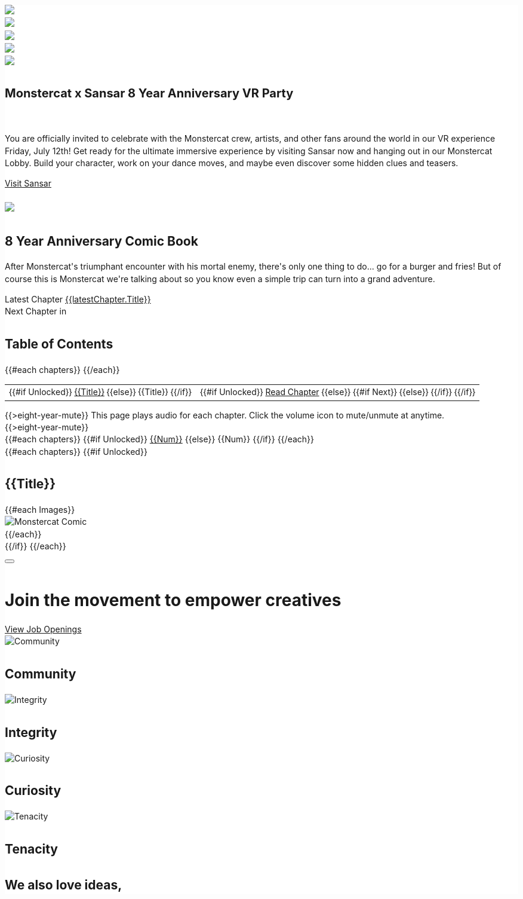 <div class="col-xs-12 col-sm-5"> <img src="https://assets.monstercat.com/anniversary/merch/{{shirt}}" class="responsive"> </div> <div class="float pin pin-1"><img src="https://assets.monstercat.com/anniversary/merch/{{pins.\[0\]}}"/></div> <div class="float pin pin-2"><img src="https://assets.monstercat.com/anniversary/merch/{{pins.\[1\]}}"/></div> <div class="float pin pin-3"><img src="https://assets.monstercat.com/anniversary/merch/{{pins.\[2\]}}"/></div> <div class="float pin pin-4"><img src="https://assets.monstercat.com/anniversary/merch/{{pins.\[3\]}}"/></div> </div> </div> <div class="bg-2"> <div class="container"> <div class="flex event slide-in-bottom"> <div class="col-xs-12 col-sm-6 p-0" id="event"> <div class="event-container"> <h2 style="font-size: 20px">Monstercat x Sansar 8 Year Anniversary VR Party</h2> <br> <p class="description">You are officially invited to celebrate with the Monstercat crew, artists, and other fans around the world in our VR experience Friday, July 12th! Get ready for the ultimate immersive experience by visiting Sansar now and hanging out in our Monstercat Lobby. Build your character, work on your dance moves, and maybe even discover some hidden clues and teasers.</p> <a class="button button-sm button--icon button--white" href="https://www.sansar.com/monstercat" target="\_BLANK">Visit Sansar <i class="fa fa-chevron-right"></i></a> </div> </div> <div class="col-xs-12 col-sm-6"> <div class="lightbox-item" onclick="showLightBox()"> <img src="{{posterUrl}}?image\_width=1024" alt="" class="responsive" /> </div> </div> </div> </div> </div> <div id="lightbox" class="lightbox" onclick="hideLightBox()"> <div class="lightbox-container"> <img src="{{posterUrl}}" /> </div> </div> </div> <section class="anniversary-wrapper"> <div class="anniversary-hero"> <div class="container"> <h1 class="title mt-2"> <span> 8 Year Anniversary</span> <span>Comic Book</span> </h1> <div class="flex slide-in-bottom mt-4"> <div class="col-sm-5"> <p class="mb-4"> After Monstercat's triumphant encounter with his mortal enemy, there's only one thing to do... go for a burger and fries! But of course this is Monstercat we're talking about so you know even a simple trip can turn into a grand adventure. </p> <div class="latest"> Latest Chapter <a href="#chapter-{{latestChapter.Num}}" no-intercept="1" onclick="clickScrollToChapter(event, this)">{{latestChapter.Title}}</a> </div> <div class="next-countdown"> Next Chapter in <span class="countdown" role="countdown" show-days="1" to="{{nextUnlock}}"></span> </div> </div> <div class="col-sm-7"> <div class="table-of-contents"> <h2>Table of Contents</h2> <table class="table"> <tbody> {{#each chapters}} <tr> <td> {{#if Unlocked}} <a href="#chapter-{{Num}}" no-intercept="1" onclick="clickScrollToChapter(event, this)">{{Title}}</a> {{else}} {{Title}} {{/if}} </td> <td> {{#if Unlocked}} <a href="#chapter-{{Num}}" no-intercept="1" onclick="clickScrollToChapter(event, this)">Read Chapter</a> {{else}} {{#if Next}} <span class="countdown" role="countdown" show-days="1" to="{{../nextUnlock}}"></span> {{else}} <i class="fa fa-question"></i> <i class="fa fa-question"></i> <i class="fa fa-question"></i> {{/if}} {{/if}} </td> </tr> {{/each}} </tbody> </table> </div> </div> </div> </div> <div class="container"> <div class="mute-container slide-in-bottom"> <span>{{>eight-year-mute}} This page plays audio for each chapter. Click the volume icon to mute/unmute at anytime.</span> </div> </div> <div id="eight-year-sticky"> {{>eight-year-mute}} <div id="eight-year-active-chapter"> </div> <div class="chapter-select"> {{#each chapters}} {{#if Unlocked}} <a href="#chapter-{{Num}}" no-intercept="1" onclick="clickScrollToChapter(event, this)">{{Num}}</a> {{else}} <span class="text-muted">{{Num}}</span> {{/if}} {{/each}} </div> </div> </div> <div class="comic container"> {{#each chapters}} {{#if Unlocked}} <div class="chapter slide-in-bottom" id="chapter-{{Num}}"> <h2 class="mt-2 mb-2">{{Title}}</h2> {{#each Images}} <div class="comic-container"> <img class="lazy comic-page" src="../../img/artist.jpg" data-src="{{.}}?image\_width=1024" alt="Monstercat Comic"> </div> {{/each}} </div> {{/if}} {{/each}} </div> </section> <button type="button" onclick="clickToggle8YearAudio(event)" class="eight-year-mute-button not-muted"> <i class="fa fa-volume-off" class="muted"></i> <i class="fa fa-volume-up" class="not-muted"></i> </button> <div class="top-banner top-banner--no-margin"> <div class="banner"> <div class="banner" style="background-image:url('/img/contact.jpg')"> <div class="banner-shade"></div> <div class="gradient"></div> </div> </div> <div class="container flex"> <div class="col-xs-12 col-sm-12 col-md-6 cl-white featured-details"> <h1 class="title uppercase">Join the movement to empower creatives</h1> <a class="button button--cta button--icon mt-2" href="https://monstercat.bamboohr.com/jobs/" no-intercept> View Job Openings <i class="fa fa-chevron-right"></i> </a>  </div> </div> </div> <div class="container"> <div class="panel panel--clear text center mb-0"> <div class="row"> <div class="col-xs-6 col-md-3"> <img src="../img/careers/community.png" alt="Community" class="image-responsive image-responsive--medium" /> <h2>Community</h2> </div> <div class="col-xs-6 col-md-3"> <img src="../img/careers/integrity.png" alt="Integrity" class="image-responsive image-responsive--medium" /> <h2>Integrity</h2> </div> <div class="col-xs-6 col-md-3"> <img src="../img/careers/curiosity.png" alt="Curiosity" class="image-responsive image-responsive--medium" /> <h2>Curiosity</h2> </div> <div class="col-xs-6 col-md-3"> <img src="../img/careers/tenacity.png" alt="Tenacity" class="image-responsive image-responsive--medium" /> <h2>Tenacity</h2> </div> </div> </div> </div> <div class="flex careers-banner"> <div class="col-xs-12 col-md-12 panel footer-cta footer-cta--sponsor cl-white mt-2 text center"> <h2>We also love ideas,